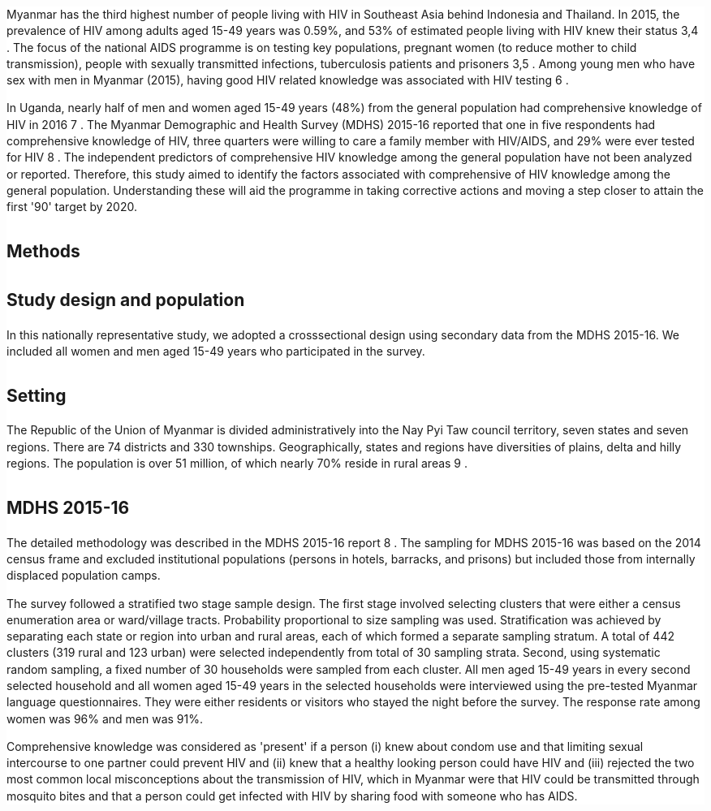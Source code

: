 Myanmar has the third highest number of people living with HIV in Southeast Asia behind Indonesia and Thailand. In 2015, the prevalence of HIV among adults aged 15-49 years was 0.59%, and 53% of estimated people living with HIV knew their status 3,4 . The focus of the national AIDS programme is on testing key populations, pregnant women (to reduce mother to child transmission), people with sexually transmitted infections, tuberculosis patients and prisoners 3,5 . Among young men who have sex with men in Myanmar (2015), having good HIV related knowledge was associated with HIV testing 6 .

In Uganda, nearly half of men and women aged 15-49 years (48%) from the general population had comprehensive knowledge of HIV in 2016 7 . The Myanmar Demographic and Health Survey (MDHS) 2015-16 reported that one in five respondents had comprehensive knowledge of HIV, three quarters were willing to care a family member with HIV/AIDS, and 29% were ever tested for HIV 8 . The independent predictors of comprehensive HIV knowledge among the general population have not been analyzed or reported. Therefore, this study aimed to identify the factors associated with comprehensive of HIV knowledge among the general population. Understanding these will aid the programme in taking corrective actions and moving a step closer to attain the first '90' target by 2020.


## Methods


## Study design and population

In this nationally representative study, we adopted a crosssectional design using secondary data from the MDHS 2015-16. We included all women and men aged 15-49 years who participated in the survey.


## Setting

The Republic of the Union of Myanmar is divided administratively into the Nay Pyi Taw council territory, seven states and seven regions. There are 74 districts and 330 townships. Geographically, states and regions have diversities of plains, delta and hilly regions. The population is over 51 million, of which nearly 70% reside in rural areas 9 .


## MDHS 2015-16

The detailed methodology was described in the MDHS 2015-16 report 8 . The sampling for MDHS 2015-16 was based on the 2014 census frame and excluded institutional populations (persons in hotels, barracks, and prisons) but included those from internally displaced population camps.

The survey followed a stratified two stage sample design. The first stage involved selecting clusters that were either a census enumeration area or ward/village tracts. Probability proportional to size sampling was used. Stratification was achieved by separating each state or region into urban and rural areas, each of which formed a separate sampling stratum. A total of 442 clusters (319 rural and 123 urban) were selected independently from total of 30 sampling strata. Second, using systematic random sampling, a fixed number of 30 households were sampled from each cluster. All men aged 15-49 years in every second selected household and all women aged 15-49 years in the selected households were interviewed using the pre-tested Myanmar language questionnaires. They were either residents or visitors who stayed the night before the survey. The response rate among women was 96% and men was 91%.

Comprehensive knowledge was considered as 'present' if a person (i) knew about condom use and that limiting sexual intercourse to one partner could prevent HIV and (ii) knew that a healthy looking person could have HIV and (iii) rejected the two most common local misconceptions about the transmission of HIV, which in Myanmar were that HIV could be transmitted through mosquito bites and that a person could get infected with HIV by sharing food with someone who has AIDS.
